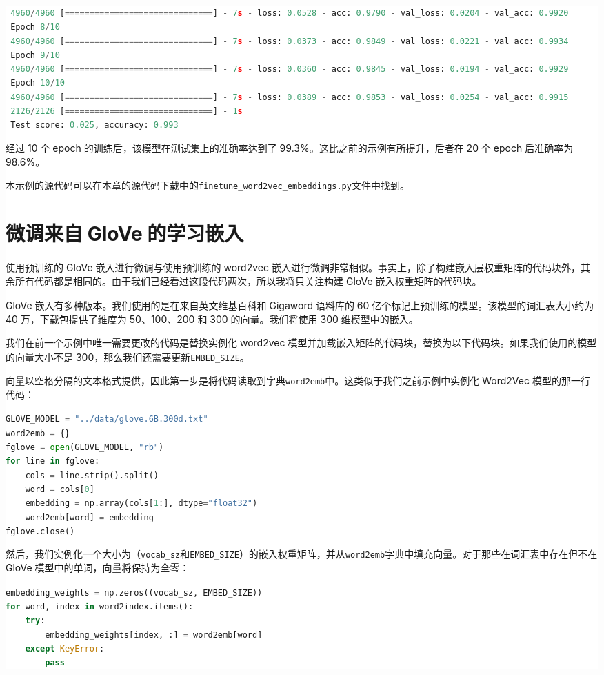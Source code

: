 ```py
 4960/4960 [==============================] - 7s - loss: 0.0528 - acc: 0.9790 - val_loss: 0.0204 - val_acc: 0.9920
 Epoch 8/10
 4960/4960 [==============================] - 7s - loss: 0.0373 - acc: 0.9849 - val_loss: 0.0221 - val_acc: 0.9934
 Epoch 9/10
 4960/4960 [==============================] - 7s - loss: 0.0360 - acc: 0.9845 - val_loss: 0.0194 - val_acc: 0.9929
 Epoch 10/10
 4960/4960 [==============================] - 7s - loss: 0.0389 - acc: 0.9853 - val_loss: 0.0254 - val_acc: 0.9915
 2126/2126 [==============================] - 1s
 Test score: 0.025, accuracy: 0.993

```

经过 10 个 epoch 的训练后，该模型在测试集上的准确率达到了 99.3%。这比之前的示例有所提升，后者在 20 个 epoch 后准确率为 98.6%。

本示例的源代码可以在本章的源代码下载中的`finetune_word2vec_embeddings.py`文件中找到。

# 微调来自 GloVe 的学习嵌入

使用预训练的 GloVe 嵌入进行微调与使用预训练的 word2vec 嵌入进行微调非常相似。事实上，除了构建嵌入层权重矩阵的代码块外，其余所有代码都是相同的。由于我们已经看过这段代码两次，所以我将只关注构建 GloVe 嵌入权重矩阵的代码块。

GloVe 嵌入有多种版本。我们使用的是在来自英文维基百科和 Gigaword 语料库的 60 亿个标记上预训练的模型。该模型的词汇表大小约为 40 万，下载包提供了维度为 50、100、200 和 300 的向量。我们将使用 300 维模型中的嵌入。

我们在前一个示例中唯一需要更改的代码是替换实例化 word2vec 模型并加载嵌入矩阵的代码块，替换为以下代码块。如果我们使用的模型的向量大小不是 300，那么我们还需要更新`EMBED_SIZE`。

向量以空格分隔的文本格式提供，因此第一步是将代码读取到字典`word2emb`中。这类似于我们之前示例中实例化 Word2Vec 模型的那一行代码：

```py
GLOVE_MODEL = "../data/glove.6B.300d.txt"
word2emb = {}
fglove = open(GLOVE_MODEL, "rb")
for line in fglove:
    cols = line.strip().split()
    word = cols[0]
    embedding = np.array(cols[1:], dtype="float32")
    word2emb[word] = embedding
fglove.close()

```

然后，我们实例化一个大小为（`vocab_sz`和`EMBED_SIZE`）的嵌入权重矩阵，并从`word2emb`字典中填充向量。对于那些在词汇表中存在但不在 GloVe 模型中的单词，向量将保持为全零：

```py
embedding_weights = np.zeros((vocab_sz, EMBED_SIZE))
for word, index in word2index.items():
    try:
        embedding_weights[index, :] = word2emb[word]
    except KeyError:
        pass

```
